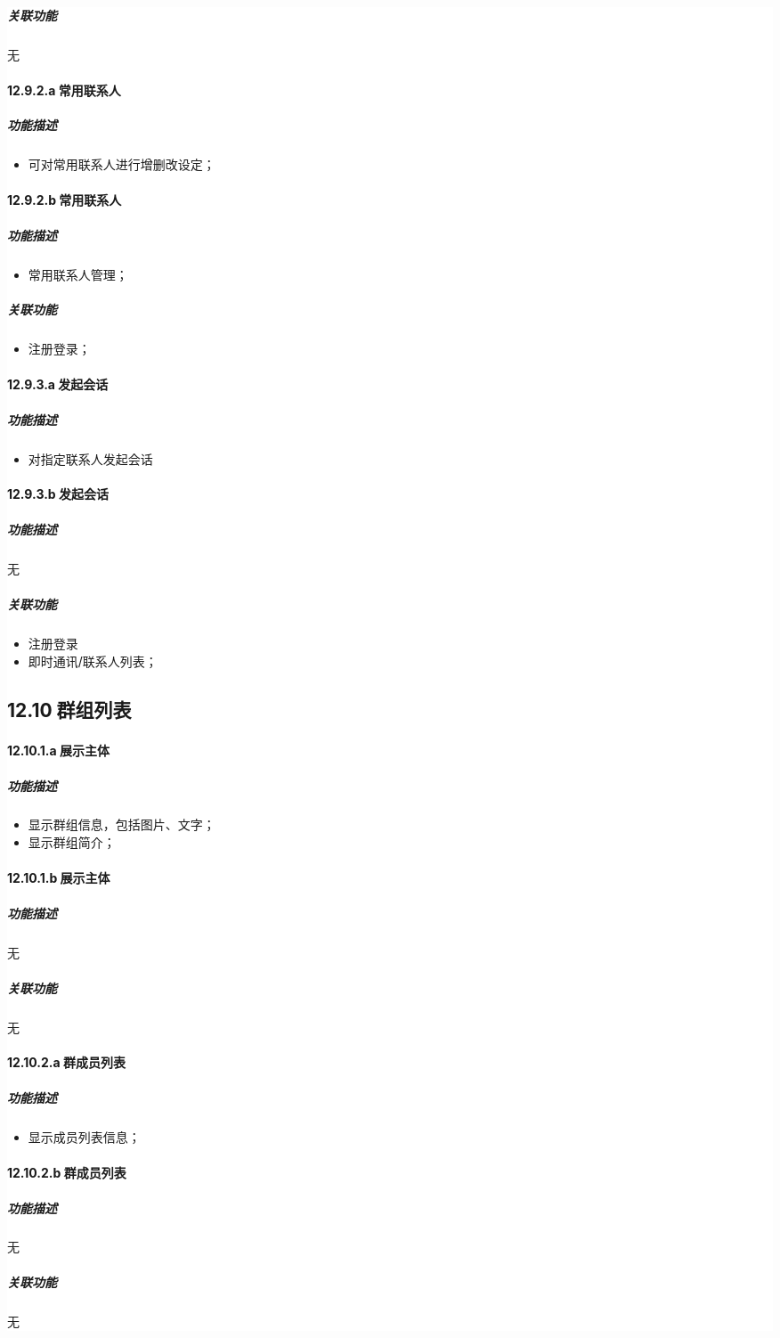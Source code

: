 ##### 关联功能
无

#### 12.9.2.a  常用联系人
##### 功能描述
- 可对常用联系人进行增删改设定；

#### 12.9.2.b  常用联系人
##### 功能描述
- 常用联系人管理；

##### 关联功能
- 注册登录；

#### 12.9.3.a  发起会话
##### 功能描述
- 对指定联系人发起会话

#### 12.9.3.b  发起会话
##### 功能描述
无

##### 关联功能
- 注册登录
- 即时通讯/联系人列表；


## 12.10  群组列表
#### 12.10.1.a  展示主体
##### 功能描述
- 显示群组信息，包括图片、文字；
- 显示群组简介；

#### 12.10.1.b  展示主体
##### 功能描述
无

##### 关联功能
无

#### 12.10.2.a  群成员列表
##### 功能描述
- 显示成员列表信息；

#### 12.10.2.b  群成员列表
##### 功能描述
无

##### 关联功能
无

